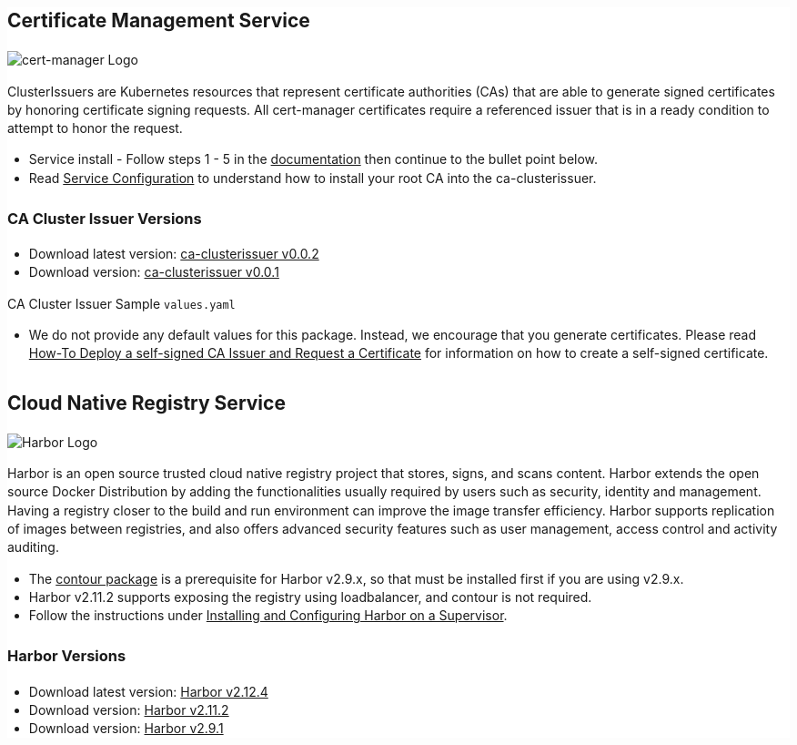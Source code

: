 ## Certificate Management Service

<img src="cert-manager-logo.PNG" width="250" title="cert-manager Logo">

ClusterIssuers are Kubernetes resources that represent certificate authorities (CAs) that are able to generate signed certificates by honoring certificate signing requests. All cert-manager certificates require a referenced issuer that is in a ready condition to attempt to honor the request.

- Service install - Follow steps 1 - 5 in the [documentation](https://docs.vmware.com/en/VMware-vSphere/8.0/vsphere-with-tanzu-services-workloads/GUID-4843E6C6-747E-43B1-AC55-8F02299CC10E.html) then continue to the bullet point below.
- Read [Service Configuration](caclusterissuer/README.md) to understand how to install your root CA into the ca-clusterissuer.

### CA Cluster Issuer Versions

- Download latest version: [ca-clusterissuer v0.0.2](https://vmwaresaas.jfrog.io/ui/api/v1/download?repoKey=supervisor-services&path=ca-clusterissuer/v0.0.2/ca-clusterissuer.yml)
- Download version: [ca-clusterissuer v0.0.1](https://vmwaresaas.jfrog.io/ui/api/v1/download?repoKey=supervisor-services&path=ca-clusterissuer/v0.0.1/ca-clusterissuer.yml)

CA Cluster Issuer Sample `values.yaml`

- We do not provide any default values for this package. Instead, we encourage that you generate certificates. Please read [How-To Deploy a self-signed CA Issuer and Request a Certificate](https://github.com/vsphere-tmm/vsphere-with-tanzu-dev-center/tree/main/cert-manager#how-to-deploy-a-self-signed-ca-issuer-and-request-a-certificate) for information on how to create a self-signed certificate.

## Cloud Native Registry Service

<img src="harbor-logo.png" width="250" title="Harbor Logo">

Harbor is an open source trusted cloud native registry project that stores, signs, and scans content. Harbor extends the open source Docker Distribution by adding the functionalities usually required by users such as security, identity and management. Having a registry closer to the build and run environment can improve the image transfer efficiency. Harbor supports replication of images between registries, and also offers advanced security features such as user management, access control and activity auditing.

- The [contour package](#contour) is a prerequisite for Harbor v2.9.x, so that must be installed
  first if you are using v2.9.x.
- Harbor v2.11.2 supports exposing the registry using loadbalancer, and contour is not required.
- Follow the instructions under [Installing and Configuring Harbor on a Supervisor](https://docs.vmware.com/en/VMware-vSphere/8.0/vsphere-with-tanzu-services-workloads/GUID-8C645717-C473-4E67-8DEE-049B71447B86.html).

### Harbor Versions

- Download latest version: [Harbor v2.12.4](https://packages.broadcom.com/artifactory/vsphere-distro/vsphere/iaas/harbor/harbor-service-2.12.4.yml)
- Download version: [Harbor v2.11.2](https://packages.broadcom.com/artifactory/vsphere-distro/vsphere/iaas/harbor/harbor-service-v2.11.2-respin.yml)
- Download version: [Harbor v2.9.1](https://vmwaresaas.jfrog.io/ui/api/v1/download?repoKey=supervisor-services&path=harbor/v2.9.1/harbor.yml)
